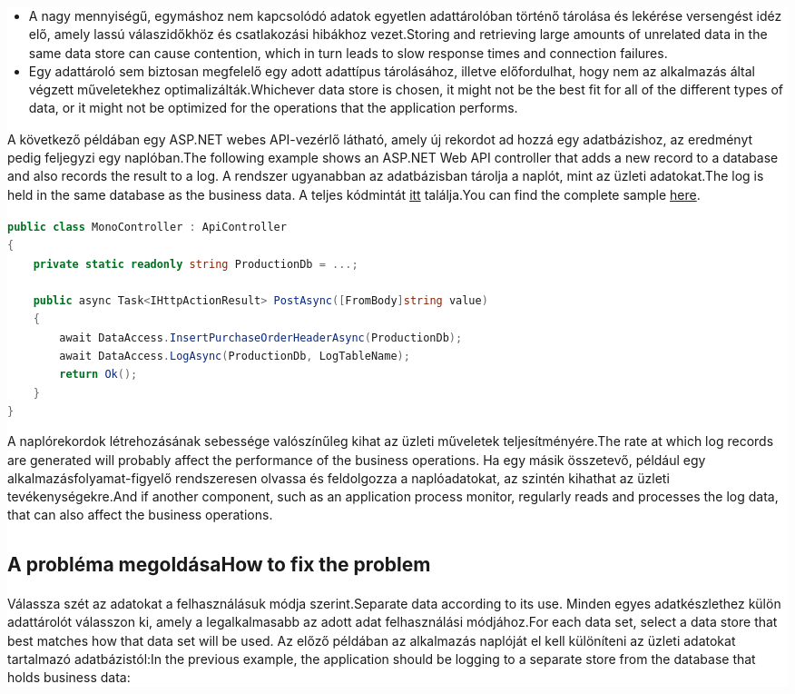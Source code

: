 - <span data-ttu-id="2706d-110">A nagy mennyiségű, egymáshoz nem kapcsolódó adatok egyetlen adattárolóban történő tárolása és lekérése versengést idéz elő, amely lassú válaszidőkhöz és csatlakozási hibákhoz vezet.</span><span class="sxs-lookup"><span data-stu-id="2706d-110">Storing and retrieving large amounts of unrelated data in the same data store can cause contention, which in turn leads to slow response times and connection failures.</span></span>
- <span data-ttu-id="2706d-111">Egy adattároló sem biztosan megfelelő egy adott adattípus tárolásához, illetve előfordulhat, hogy nem az alkalmazás által végzett műveletekhez optimalizálták.</span><span class="sxs-lookup"><span data-stu-id="2706d-111">Whichever data store is chosen, it might not be the best fit for all of the different types of data, or it might not be optimized for the operations that the application performs.</span></span>

<span data-ttu-id="2706d-112">A következő példában egy ASP.NET webes API-vezérlő látható, amely új rekordot ad hozzá egy adatbázishoz, az eredményt pedig feljegyzi egy naplóban.</span><span class="sxs-lookup"><span data-stu-id="2706d-112">The following example shows an ASP.NET Web API controller that adds a new record to a database and also records the result to a log.</span></span> <span data-ttu-id="2706d-113">A rendszer ugyanabban az adatbázisban tárolja a naplót, mint az üzleti adatokat.</span><span class="sxs-lookup"><span data-stu-id="2706d-113">The log is held in the same database as the business data.</span></span> <span data-ttu-id="2706d-114">A teljes kódmintát [itt][sample-app] találja.</span><span class="sxs-lookup"><span data-stu-id="2706d-114">You can find the complete sample [here][sample-app].</span></span>

```csharp
public class MonoController : ApiController
{
    private static readonly string ProductionDb = ...;

    public async Task<IHttpActionResult> PostAsync([FromBody]string value)
    {
        await DataAccess.InsertPurchaseOrderHeaderAsync(ProductionDb);
        await DataAccess.LogAsync(ProductionDb, LogTableName);
        return Ok();
    }
}
```

<span data-ttu-id="2706d-115">A naplórekordok létrehozásának sebessége valószínűleg kihat az üzleti műveletek teljesítményére.</span><span class="sxs-lookup"><span data-stu-id="2706d-115">The rate at which log records are generated will probably affect the performance of the business operations.</span></span> <span data-ttu-id="2706d-116">Ha egy másik összetevő, például egy alkalmazásfolyamat-figyelő rendszeresen olvassa és feldolgozza a naplóadatokat, az szintén kihathat az üzleti tevékenységekre.</span><span class="sxs-lookup"><span data-stu-id="2706d-116">And if another component, such as an application process monitor, regularly reads and processes the log data, that can also affect the business operations.</span></span>

## <a name="how-to-fix-the-problem"></a><span data-ttu-id="2706d-117">A probléma megoldása</span><span class="sxs-lookup"><span data-stu-id="2706d-117">How to fix the problem</span></span>

<span data-ttu-id="2706d-118">Válassza szét az adatokat a felhasználásuk módja szerint.</span><span class="sxs-lookup"><span data-stu-id="2706d-118">Separate data according to its use.</span></span> <span data-ttu-id="2706d-119">Minden egyes adatkészlethez külön adattárolót válasszon ki, amely a legalkalmasabb az adott adat felhasználási módjához.</span><span class="sxs-lookup"><span data-stu-id="2706d-119">For each data set, select a data store that best matches how that data set will be used.</span></span> <span data-ttu-id="2706d-120">Az előző példában az alkalmazás naplóját el kell különíteni az üzleti adatokat tartalmazó adatbázistól:</span><span class="sxs-lookup"><span data-stu-id="2706d-120">In the previous example, the application should be logging to a separate store from the database that holds business data:</span></span>


[sample-app]: https://github.com/mspnp/performance-optimization/tree/master/MonolithicPersistence
[CosmosDB]: https://azure.microsoft.com/services/cosmos-db/
[Azure-cache]: /azure/redis-cache/
[Data-Access-Guide]: https://msdn.microsoft.com/library/dn271399.aspx
[DataPartitioningGuidance]: ../../best-practices/data-partitioning.md
[data-store-overview]: ../../guide/technology-choices/data-store-overview.md
[data-store-comparison]: ../../guide/technology-choices/data-store-comparison.md
[MonolithicScenarioLoadTest]: _images/MonolithicScenarioLoadTest.jpg
[MonolithicDatabaseUtilization]: _images/MonolithicDatabaseUtilization.jpg
[MonolithicDataAccessStats]: _images/MonolithicDataAccessStats.jpg
[PolyglotScenarioLoadTest]: _images/PolyglotScenarioLoadTest.jpg
[PolyglotDatabaseUtilization]: _images/PolyglotDatabaseUtilization.jpg
[LogDatabaseUtilization]: _images/LogDatabaseUtilization.jpg
